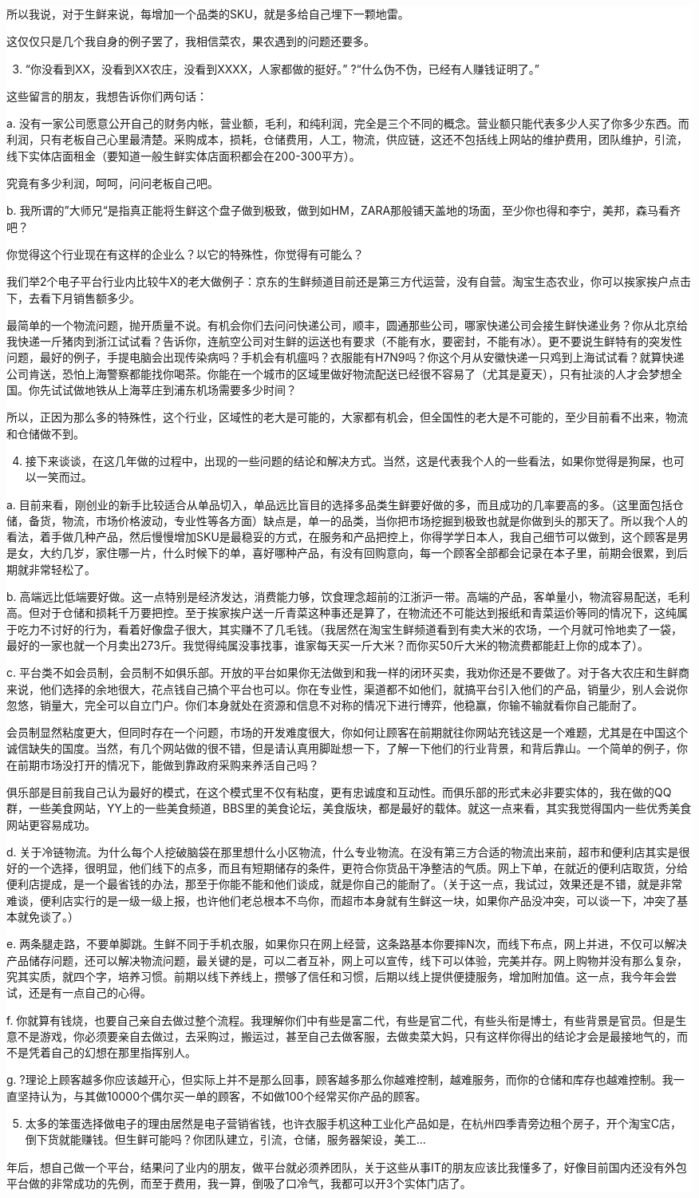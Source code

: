 所以我说，对于生鲜来说，每增加一个品类的SKU，就是多给自己埋下一颗地雷。

这仅仅只是几个我自身的例子罢了，我相信菜农，果农遇到的问题还要多。

3. “你没看到XX，没看到XX农庄，没看到XXXX，人家都做的挺好。” ?“什么伪不伪，已经有人赚钱证明了。”

这些留言的朋友，我想告诉你们两句话：

a. 没有一家公司愿意公开自己的财务内帐，营业额，毛利，和纯利润，完全是三个不同的概念。营业额只能代表多少人买了你多少东西。而利润，只有老板自己心里最清楚。采购成本，损耗，仓储费用，人工，物流，供应链，这还不包括线上网站的维护费用，团队维护，引流，线下实体店面租金（要知道一般生鲜实体店面积都会在200-300平方）。

究竟有多少利润，呵呵，问问老板自己吧。

b. 我所谓的”大师兄“是指真正能将生鲜这个盘子做到极致，做到如HM，ZARA那般铺天盖地的场面，至少你也得和李宁，美邦，森马看齐吧？

你觉得这个行业现在有这样的企业么？以它的特殊性，你觉得有可能么？

我们举2个电子平台行业内比较牛X的老大做例子：京东的生鲜频道目前还是第三方代运营，没有自营。淘宝生态农业，你可以挨家挨户点击下，去看下月销售额多少。

最简单的一个物流问题，抛开质量不说。有机会你们去问问快递公司，顺丰，圆通那些公司，哪家快递公司会接生鲜快递业务？你从北京给我快递一斤猪肉到浙江试试看？告诉你，连航空公司对生鲜的运送也有要求（不能有水，要密封，不能有冰）。更不要说生鲜特有的突发性问题，最好的例子，手提电脑会出现传染病吗？手机会有机瘟吗？衣服能有H7N9吗？你这个月从安徽快递一只鸡到上海试试看？就算快递公司肯送，恐怕上海警察都能找你喝茶。你能在一个城市的区域里做好物流配送已经很不容易了（尤其是夏天），只有扯淡的人才会梦想全国。你先试试做地铁从上海莘庄到浦东机场需要多少时间？

所以，正因为那么多的特殊性，这个行业，区域性的老大是可能的，大家都有机会，但全国性的老大是不可能的，至少目前看不出来，物流和仓储做不到。

4. 接下来谈谈，在这几年做的过程中，出现的一些问题的结论和解决方式。当然，这是代表我个人的一些看法，如果你觉得是狗屎，也可以一笑而过。

a. 目前来看，刚创业的新手比较适合从单品切入，单品远比盲目的选择多品类生鲜要好做的多，而且成功的几率要高的多。（这里面包括仓储，备货，物流，市场价格波动，专业性等各方面）缺点是，单一的品类，当你把市场挖掘到极致也就是你做到头的那天了。所以我个人的看法，着手做几种产品，然后慢慢增加SKU是最稳妥的方式，在服务和产品把控上，你得学学日本人，我自己细节可以做到，这个顾客是男是女，大约几岁，家住哪一片，什么时候下的单，喜好哪种产品，有没有回购意向，每一个顾客全部都会记录在本子里，前期会很累，到后期就非常轻松了。

b. 高端远比低端要好做。这一点特别是经济发达，消费能力够，饮食理念超前的江浙沪一带。高端的产品，客单量小，物流容易配送，毛利高。但对于仓储和损耗千万要把控。至于挨家挨户送一斤青菜这种事还是算了，在物流还不可能达到报纸和青菜运价等同的情况下，这纯属于吃力不讨好的行为，看着好像盘子很大，其实赚不了几毛钱。（我居然在淘宝生鲜频道看到有卖大米的农场，一个月就可怜地卖了一袋，最好的一家也就一个月卖出273斤。我觉得纯属没事找事，谁家每天买一斤大米？而你买50斤大米的物流费都能赶上你的成本了）。

c. 平台类不如会员制，会员制不如俱乐部。开放的平台如果你无法做到和我一样的闭环买卖，我劝你还是不要做了。对于各大农庄和生鲜商来说，他们选择的余地很大，花点钱自己搞个平台也可以。你在专业性，渠道都不如他们，就搞平台引入他们的产品，销量少，别人会说你忽悠，销量大，完全可以自立门户。你们本身就处在资源和信息不对称的情况下进行博弈，他稳赢，你输不输就看你自己能耐了。

会员制显然粘度更大，但同时存在一个问题，市场的开发难度很大，你如何让顾客在前期就往你网站充钱这是一个难题，尤其是在中国这个诚信缺失的国度。当然，有几个网站做的很不错，但是请认真用脚趾想一下，了解一下他们的行业背景，和背后靠山。一个简单的例子，你在前期市场没打开的情况下，能做到靠政府采购来养活自己吗？

俱乐部是目前我自己认为最好的模式，在这个模式里不仅有粘度，更有忠诚度和互动性。而俱乐部的形式未必非要实体的，我在做的QQ群，一些美食网站，YY上的一些美食频道，BBS里的美食论坛，美食版块，都是最好的载体。就这一点来看，其实我觉得国内一些优秀美食网站更容易成功。

d. 关于冷链物流。为什么每个人挖破脑袋在那里想什么小区物流，什么专业物流。在没有第三方合适的物流出来前，超市和便利店其实是很好的一个选择，很明显，他们线下的点多，而且有短期储存的条件，更符合你货品干净整洁的气质。网上下单，在就近的便利店取货，分给便利店提成，是一个最省钱的办法，那至于你能不能和他们谈成，就是你自己的能耐了。（关于这一点，我试过，效果还是不错，就是非常难谈，便利店实行的是一级一级上报，也许他们老总根本不鸟你，而超市本身就有生鲜这一块，如果你产品没冲突，可以谈一下，冲突了基本就免谈了。）

e. 两条腿走路，不要单脚跳。生鲜不同于手机衣服，如果你只在网上经营，这条路基本你要摔N次，而线下布点，网上并进，不仅可以解决产品储存问题，还可以解决物流问题，最关键的是，可以二者互补，网上可以宣传，线下可以体验，完美并存。网上购物并没有那么复杂，究其实质，就四个字，培养习惯。前期以线下养线上，攒够了信任和习惯，后期以线上提供便捷服务，增加附加值。这一点，我今年会尝试，还是有一点自己的心得。

f. 你就算有钱烧，也要自己亲自去做过整个流程。我理解你们中有些是富二代，有些是官二代，有些头衔是博士，有些背景是官员。但是生意不是游戏，你必须要亲自去做过，去采购过，搬运过，甚至自己去做客服，去做卖菜大妈，只有这样你得出的结论才会是最接地气的，而不是凭着自己的幻想在那里指挥别人。

g. ?理论上顾客越多你应该越开心，但实际上并不是那么回事，顾客越多那么你越难控制，越难服务，而你的仓储和库存也越难控制。我一直坚持认为，与其做10000个偶尔买一单的顾客，不如做100个经常买你产品的顾客。

5. 太多的笨蛋选择做电子的理由居然是电子营销省钱，也许衣服手机这种工业化产品如是，在杭州四季青旁边租个房子，开个淘宝C店，倒下货就能赚钱。但生鲜可能吗？你团队建立，引流，仓储，服务器架设，美工...

年后，想自己做一个平台，结果问了业内的朋友，做平台就必须养团队，关于这些从事IT的朋友应该比我懂多了，好像目前国内还没有外包平台做的非常成功的先例，而至于费用，我一算，倒吸了口冷气，我都可以开3个实体门店了。
